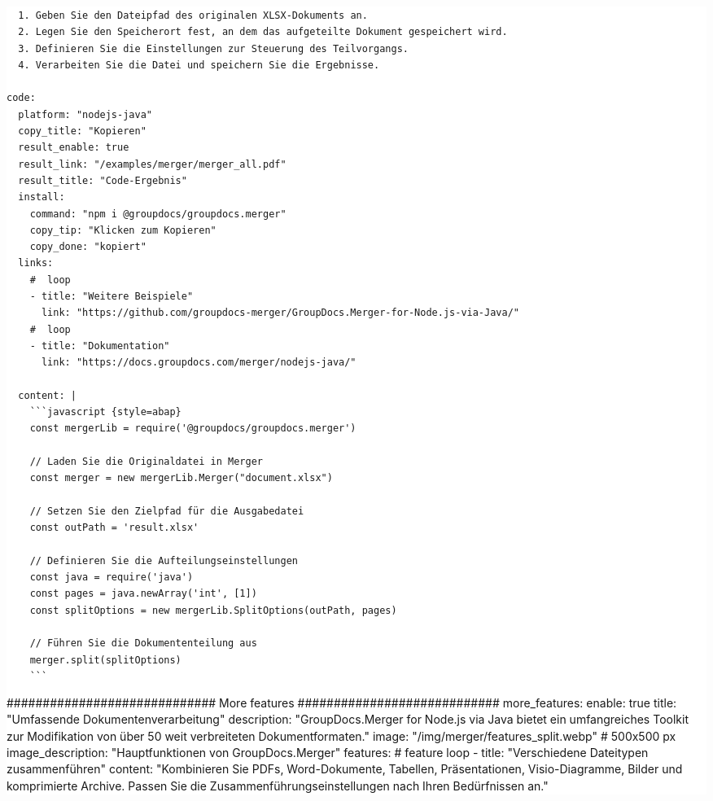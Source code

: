       1. Geben Sie den Dateipfad des originalen XLSX-Dokuments an.
      2. Legen Sie den Speicherort fest, an dem das aufgeteilte Dokument gespeichert wird.
      3. Definieren Sie die Einstellungen zur Steuerung des Teilvorgangs.
      4. Verarbeiten Sie die Datei und speichern Sie die Ergebnisse.
   
    code:
      platform: "nodejs-java"
      copy_title: "Kopieren"
      result_enable: true
      result_link: "/examples/merger/merger_all.pdf"
      result_title: "Code-Ergebnis"
      install:
        command: "npm i @groupdocs/groupdocs.merger"
        copy_tip: "Klicken zum Kopieren"
        copy_done: "kopiert"
      links:
        #  loop
        - title: "Weitere Beispiele"
          link: "https://github.com/groupdocs-merger/GroupDocs.Merger-for-Node.js-via-Java/"
        #  loop
        - title: "Dokumentation"
          link: "https://docs.groupdocs.com/merger/nodejs-java/"
          
      content: |
        ```javascript {style=abap}
        const mergerLib = require('@groupdocs/groupdocs.merger')

        // Laden Sie die Originaldatei in Merger
        const merger = new mergerLib.Merger("document.xlsx")

        // Setzen Sie den Zielpfad für die Ausgabedatei
        const outPath = 'result.xlsx'

        // Definieren Sie die Aufteilungseinstellungen
        const java = require('java')
        const pages = java.newArray('int', [1])
        const splitOptions = new mergerLib.SplitOptions(outPath, pages)

        // Führen Sie die Dokumententeilung aus
        merger.split(splitOptions)
        ```            

############################# More features ############################
more_features:
  enable: true
  title: "Umfassende Dokumentenverarbeitung"
  description: "GroupDocs.Merger for Node.js via Java bietet ein umfangreiches Toolkit zur Modifikation von über 50 weit verbreiteten Dokumentformaten."
  image: "/img/merger/features_split.webp" # 500x500 px
  image_description: "Hauptfunktionen von GroupDocs.Merger"
  features:
    # feature loop
    - title: "Verschiedene Dateitypen zusammenführen"
      content: "Kombinieren Sie PDFs, Word-Dokumente, Tabellen, Präsentationen, Visio-Diagramme, Bilder und komprimierte Archive. Passen Sie die Zusammenführungseinstellungen nach Ihren Bedürfnissen an."
